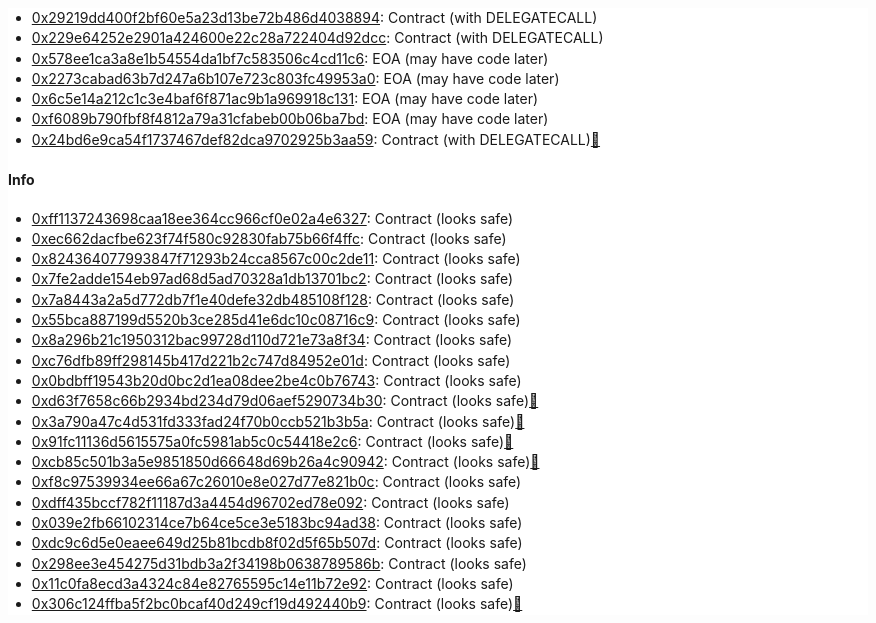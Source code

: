 - [0x29219dd400f2bf60e5a23d13be72b486d4038894](https://sonicscan.org//address/0x29219dd400f2bf60e5a23d13be72b486d4038894): Contract (with DELEGATECALL)
- [0x229e64252e2901a424600e22c28a722404d92dcc](https://sonicscan.org//address/0x229e64252e2901a424600e22c28a722404d92dcc): Contract (with DELEGATECALL)
- [0x578ee1ca3a8e1b54554da1bf7c583506c4cd11c6](https://sonicscan.org//address/0x578ee1ca3a8e1b54554da1bf7c583506c4cd11c6): EOA (may have code later)
- [0x2273cabad63b7d247a6b107e723c803fc49953a0](https://sonicscan.org//address/0x2273cabad63b7d247a6b107e723c803fc49953a0): EOA (may have code later)
- [0x6c5e14a212c1c3e4baf6f871ac9b1a969918c131](https://sonicscan.org//address/0x6c5e14a212c1c3e4baf6f871ac9b1a969918c131): EOA (may have code later)
- [0xf6089b790fbf8f4812a79a31cfabeb00b06ba7bd](https://sonicscan.org//address/0xf6089b790fbf8f4812a79a31cfabeb00b06ba7bd): EOA (may have code later)
- [0x24bd6e9ca54f1737467def82dca9702925b3aa59](https://sonicscan.org//address/0x24bd6e9ca54f1737467def82dca9702925b3aa59): Contract (with DELEGATECALL)[:ghost:](https://github.com/bgd-labs/aave-address-book "AaveV3Sonic.DEFAULT_INCENTIVES_CONTROLLER")

#### Info

- [0xff1137243698caa18ee364cc966cf0e02a4e6327](https://sonicscan.org//address/0xff1137243698caa18ee364cc966cf0e02a4e6327): Contract (looks safe)
- [0xec662dacfbe623f74f580c92830fab75b66f4ffc](https://sonicscan.org//address/0xec662dacfbe623f74f580c92830fab75b66f4ffc): Contract (looks safe)
- [0x824364077993847f71293b24cca8567c00c2de11](https://sonicscan.org//address/0x824364077993847f71293b24cca8567c00c2de11): Contract (looks safe)
- [0x7fe2adde154eb97ad68d5ad70328a1db13701bc2](https://sonicscan.org//address/0x7fe2adde154eb97ad68d5ad70328a1db13701bc2): Contract (looks safe)
- [0x7a8443a2a5d772db7f1e40defe32db485108f128](https://sonicscan.org//address/0x7a8443a2a5d772db7f1e40defe32db485108f128): Contract (looks safe)
- [0x55bca887199d5520b3ce285d41e6dc10c08716c9](https://sonicscan.org//address/0x55bca887199d5520b3ce285d41e6dc10c08716c9): Contract (looks safe)
- [0x8a296b21c1950312bac99728d110d721e73a8f34](https://sonicscan.org//address/0x8a296b21c1950312bac99728d110d721e73a8f34): Contract (looks safe)
- [0xc76dfb89ff298145b417d221b2c747d84952e01d](https://sonicscan.org//address/0xc76dfb89ff298145b417d221b2c747d84952e01d): Contract (looks safe)
- [0x0bdbff19543b20d0bc2d1ea08dee2be4c0b76743](https://sonicscan.org//address/0x0bdbff19543b20d0bc2d1ea08dee2be4c0b76743): Contract (looks safe)
- [0xd63f7658c66b2934bd234d79d06aef5290734b30](https://sonicscan.org//address/0xd63f7658c66b2934bd234d79d06aef5290734b30): Contract (looks safe)[:ghost:](https://github.com/bgd-labs/aave-address-book "AaveV3Sonic.ORACLE")
- [0x3a790a47c4d531fd333fad24f70b0ccb521b3b5a](https://sonicscan.org//address/0x3a790a47c4d531fd333fad24f70b0ccb521b3b5a): Contract (looks safe)[:ghost:](https://github.com/bgd-labs/aave-address-book "AaveV3Sonic.ACL_MANAGER")
- [0x91fc11136d5615575a0fc5981ab5c0c54418e2c6](https://sonicscan.org//address/0x91fc11136d5615575a0fc5981ab5c0c54418e2c6): Contract (looks safe)[:ghost:](https://github.com/bgd-labs/aave-address-book "AaveV3Sonic.DEFAULT_A_TOKEN_IMPL_REV_1")
- [0xcb85c501b3a5e9851850d66648d69b26a4c90942](https://sonicscan.org//address/0xcb85c501b3a5e9851850d66648d69b26a4c90942): Contract (looks safe)[:ghost:](https://github.com/bgd-labs/aave-address-book "AaveV3Sonic.DEFAULT_VARIABLE_DEBT_TOKEN_IMPL_REV_1")
- [0xf8c97539934ee66a67c26010e8e027d77e821b0c](https://sonicscan.org//address/0xf8c97539934ee66a67c26010e8e027d77e821b0c): Contract (looks safe)
- [0xdff435bccf782f11187d3a4454d96702ed78e092](https://sonicscan.org//address/0xdff435bccf782f11187d3a4454d96702ed78e092): Contract (looks safe)
- [0x039e2fb66102314ce7b64ce5ce3e5183bc94ad38](https://sonicscan.org//address/0x039e2fb66102314ce7b64ce5ce3e5183bc94ad38): Contract (looks safe)
- [0xdc9c6d5e0eaee649d25b81bcdb8f02d5f65b507d](https://sonicscan.org//address/0xdc9c6d5e0eaee649d25b81bcdb8f02d5f65b507d): Contract (looks safe)
- [0x298ee3e454275d31bdb3a2f34198b0638789586b](https://sonicscan.org//address/0x298ee3e454275d31bdb3a2f34198b0638789586b): Contract (looks safe)
- [0x11c0fa8ecd3a4324c84e82765595c14e11b72e92](https://sonicscan.org//address/0x11c0fa8ecd3a4324c84e82765595c14e11b72e92): Contract (looks safe)
- [0x306c124ffba5f2bc0bcaf40d249cf19d492440b9](https://sonicscan.org//address/0x306c124ffba5f2bc0bcaf40d249cf19d492440b9): Contract (looks safe)[:ghost:](https://github.com/bgd-labs/aave-address-book "AaveV3Sonic.AAVE_PROTOCOL_DATA_PROVIDER")